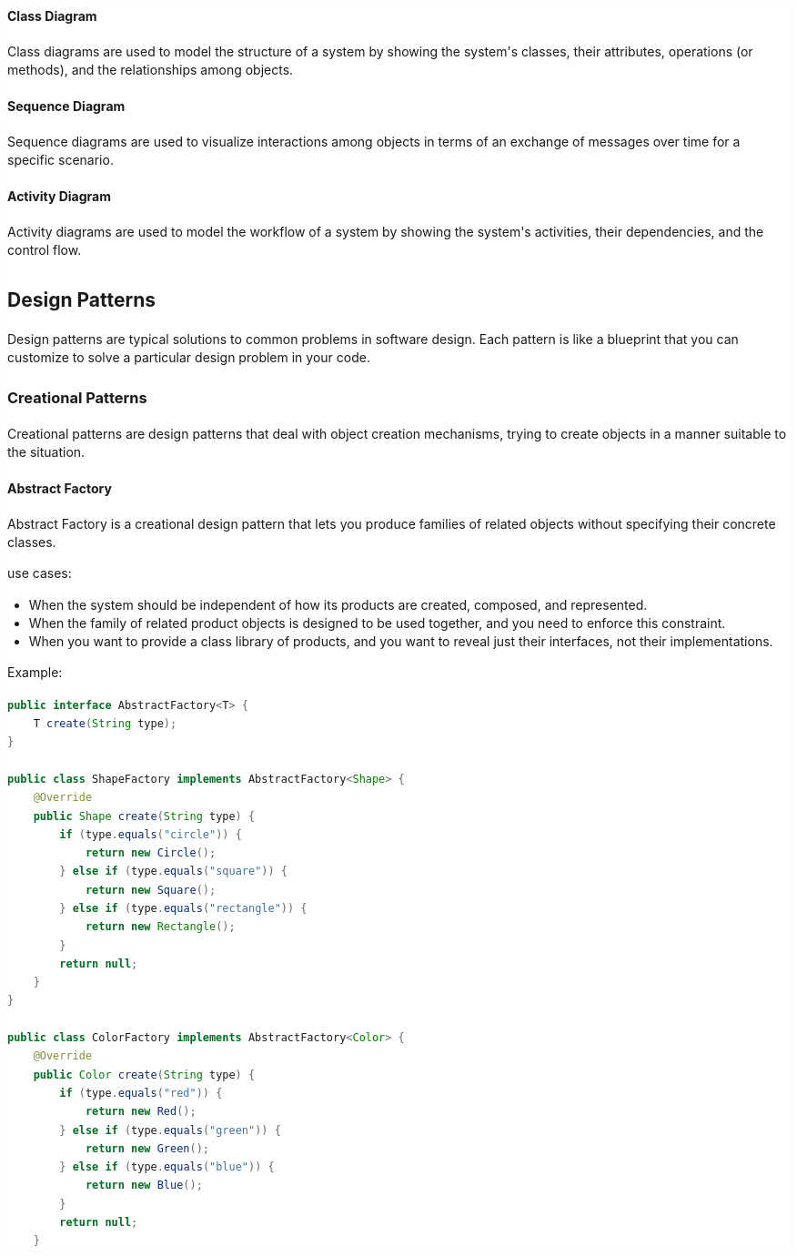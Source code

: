 #### Class Diagram
Class diagrams are used to model the structure of a system by showing the system's classes, their attributes, operations (or methods), and the relationships among objects.

#### Sequence Diagram
Sequence diagrams are used to visualize interactions among objects in terms of an exchange of messages over time for a specific scenario.

#### Activity Diagram
Activity diagrams are used to model the workflow of a system by showing the system's activities, their dependencies, and the control flow.

## Design Patterns
Design patterns are typical solutions to common problems in software design. Each pattern is like a blueprint that you can customize to solve a particular design problem in your code.

### Creational Patterns
Creational patterns are design patterns that deal with object creation mechanisms, trying to create objects in a manner suitable to the situation.

#### Abstract Factory
Abstract Factory is a creational design pattern that lets you produce families of related objects without specifying their concrete classes.

use cases:
- When the system should be independent of how its products are created, composed, and represented.
- When the family of related product objects is designed to be used together, and you need to enforce this constraint.
- When you want to provide a class library of products, and you want to reveal just their interfaces, not their implementations.

Example:
```java
public interface AbstractFactory<T> {
    T create(String type);
}

public class ShapeFactory implements AbstractFactory<Shape> {
    @Override
    public Shape create(String type) {
        if (type.equals("circle")) {
            return new Circle();
        } else if (type.equals("square")) {
            return new Square();
        } else if (type.equals("rectangle")) {
            return new Rectangle();
        }
        return null;
    }
}

public class ColorFactory implements AbstractFactory<Color> {
    @Override
    public Color create(String type) {
        if (type.equals("red")) {
            return new Red();
        } else if (type.equals("green")) {
            return new Green();
        } else if (type.equals("blue")) {
            return new Blue();
        }
        return null;
    }
```
